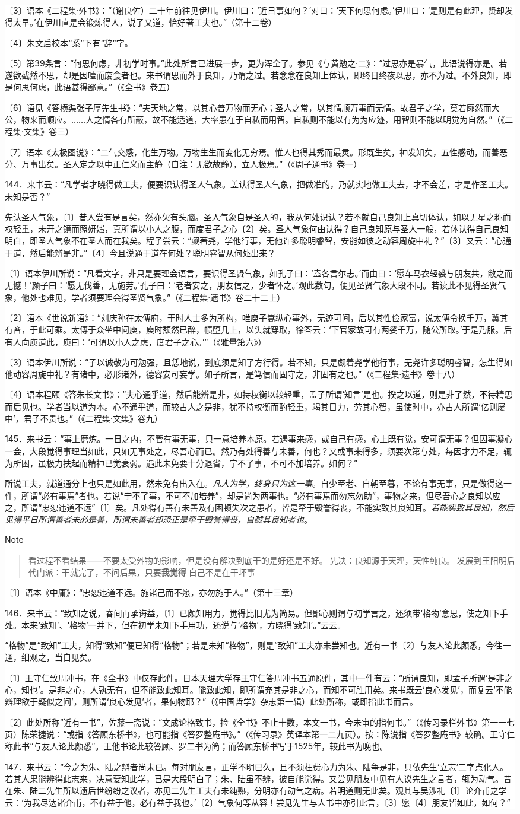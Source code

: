 〔3〕语本《二程集·外书》：“（谢良佐）二十年前往见伊川。伊川曰：‘近日事如何？’对曰：‘天下何思何虑。’伊川曰：‘是则是有此理，贤却发得太早。’在伊川直是会锻炼得人，说了又道，恰好著工夫也。”（第十二卷）

〔4〕朱文启校本“系”下有“辞”字。

〔5〕第39条言：“何思何虑，非初学时事。”此处所言已进展一步，更为浑全了。参见《与黄勉之·二》：“过思亦是暴气，此语说得亦是。若遂欲截然不思，却是因噎而废食者也。来书谓思而外于良知，乃谓之过。若念念在良知上体认，即终日终夜以思，亦不为过。不外良知，即是何思何虑，此语甚得鄙意。”（《全书》卷五）

〔6〕语见《答横渠张子厚先生书》：“夫天地之常，以其心普万物而无心；圣人之常，以其情顺万事而无情。故君子之学，莫若廓然而大公，物来而顺应。……人之情各有所蔽，故不能适道，大率患在于自私而用智。自私则不能以有为为应迹，用智则不能以明觉为自然。”（《二程集·文集》卷三）

〔7〕语本《太极图说》：“二气交感，化生万物。万物生生而变化无穷焉。惟人也得其秀而最灵。形既生矣，神发知矣，五性感动，而善恶分、万事出矣。圣人定之以中正仁义而主静（自注：无欲故静），立人极焉。”（《周子通书》卷一）

144．来书云：“凡学者才晓得做工夫，便要识认得圣人气象。盖认得圣人气象，把做准的，乃就实地做工夫去，才不会差，才是作圣工夫。未知是否？”

先认圣人气象，〔1〕昔人尝有是言矣，然亦欠有头脑。圣人气象自是圣人的，我从何处识认？若不就自己良知上真切体认，如以无星之称而权轻重，未开之镜而照妍媸，真所谓以小人之腹，而度君子之心〔2〕矣。圣人气象何由认得？自己良知原与圣人一般，若体认得自己良知明白，即圣人气象不在圣人而在我矣。程子尝云：“觑著尧，学他行事，无他许多聪明睿智，安能如彼之动容周旋中礼？”〔3〕又云：“心通于道，然后能辨是非。”〔4〕今且说通于道在何处？聪明睿智从何处出来？

〔1〕语本伊川所说：“凡看文字，非只是要理会语言，要识得圣贤气象，如孔子曰：‘盍各言尔志。’而由曰：‘愿车马衣轻裘与朋友共，敝之而无憾！’颜子曰：‘愿无伐善，无施劳。’孔子曰：‘老者安之，朋友信之，少者怀之。’观此数句，便见圣贤气象大段不同。若读此不见得圣贤气象，他处也难见，学者须要理会得圣贤气象。”（《二程集·遗书》卷二十二上）

〔2〕语本《世说新语》：“刘庆孙在太傅府，于时人士多为所构，唯庾子嵩纵心事外，无迹可间，后以其性俭家富，说太傅令换千万，冀其有吝，于此可乘。太傅于众坐中问庾，庾时颓然已醉，帻堕几上，以头就穿取，徐答云：‘下官家故可有两娑千万，随公所取。’于是乃服。后有人向庾道此，庾曰：‘可谓以小人之虑，度君子之心。’”（《雅量第六》）

〔3〕语本伊川所说：“子以诚敬为可勉强，且恁地说，到底须是知了方行得。若不知，只是觑着尧学他行事，无尧许多聪明睿智，怎生得如他动容周旋中礼？有诸中，必形诸外，德容安可妄学。如子所言，是笃信而固守之，非固有之也。”（《二程集·遗书》卷十八）

〔4〕语本程颐《答朱长文书》：“夫心通乎道，然后能辨是非，如持权衡以较轻重，孟子所谓‘知言’是也。揆之以道，则是非了然，不待精思而后见也。学者当以道为本。心不通乎道，而较古人之是非，犹不持权衡而酌轻重，竭其目力，劳其心智，虽使时中，亦古人所谓‘亿则屡中’，君子不贵也。”（《二程集·文集》卷九）

145．来书云：“事上磨炼。一日之内，不管有事无事，只一意培养本原。若遇事来感，或自己有感，心上既有觉，安可谓无事？但因事凝心一会，大段觉得事理当如此，只如无事处之，尽吾心而已。然乃有处得善与未善，何也？又或事来得多，须要次第与处，每因才力不足，辄为所困，虽极力扶起而精神已觉衰弱。遇此未免要十分退省，宁不了事，不可不加培养。如何？”

所说工夫，就道通分上也只是如此用，然未免有出入在。*凡人为学，终身只为这一事*。自少至老、自朝至暮，不论有事无事，只是做得这一件，所谓“必有事焉”者也。若说“宁不了事，不可不加培养”，却是尚为两事也。“必有事焉而勿忘勿助”，事物之来，但尽吾心之良知以应之，所谓“忠恕违道不远”〔1〕矣。凡处得有善有未善及有困顿失次之患者，皆是牵于毁誉得丧，不能实致其良知耳。*若能实致其良知，然后见得平日所谓善者未必是善，所谓未善者却恐正是牵于毁誉得丧，自贼其良知者也*。

> [!NOTE]
> >看过程不看结果——不要太受外物的影响，但是没有解决到底干的是好还是不好。
> >先决：良知源于天理，天性纯良。
> >发展到王阳明后代门派：干就完了，不问后果，只要**我觉得** 自己不是在干坏事

〔1〕语本《中庸》：“忠恕违道不远。施诸己而不愿，亦勿施于人。”（第十三章）

146．来书云：“致知之说，春间再承诲益，〔1〕已颇知用力，觉得比旧尤为简易。但鄙心则谓与初学言之，还须带‘格物’意思，使之知下手处。本来‘致知’、‘格物’一并下，但在初学未知下手用功，还说与‘格物’，方晓得‘致知’。”云云。

“格物”是“致知”工夫，知得“致知”便已知得“格物”；若是未知“格物”，则是“致知”工夫亦未尝知也。近有一书〔2〕与友人论此颇悉，今往一通，细观之，当自见矣。

〔1〕王守仁致周冲书，在《全书》中仅存此件。日本天理大学存王守仁答周冲书五通原件，其中一件有云：“所谓良知，即孟子所谓‘是非之心，知也’。是非之心，人孰无有，但不能致此知耳。能致此知，即所谓充其是非之心，而知不可胜用矣。来书既云‘良心发见’，而复云‘不能辨理欲于疑似之间’，则所谓‘良心发见’者，果何物耶？”（《中国哲学》杂志第一辑）此处所称，或即指此书而言。

〔2〕此处所称“近有一书”，佐藤一斋说：“文成论格致书，捡《全书》不止十数，本文一书，今未审的指何书。”（《传习录栏外书》第一一七页）陈荣捷说：“或指《答顾东桥书》，也可能指《答罗整庵书》。”（《传习录》英译本第一二九页）。按：陈说指《答罗整庵书》较确。王守仁称此书“与友人论此颇悉”。王他书论此较答顾、罗二书为简；而答顾东桥书写于1525年，较此书为晚也。

147．来书云：“今之为朱、陆之辨者尚未已。每对朋友言，正学不明已久，且不须枉费心力为朱、陆争是非，只依先生‘立志’二字点化人。若其人果能辨得此志来，决意要知此学，已是大段明白了；朱、陆虽不辨，彼自能觉得。又尝见朋友中见有人议先生之言者，辄为动气。昔在朱、陆二先生所以遗后世纷纷之议者，亦见二先生工夫有未纯熟，分明亦有动气之病。若明道则无此矣。观其与吴涉礼〔1〕论介甫之学云：‘为我尽达诸介甫，不有益于他，必有益于我也。’〔2〕气象何等从容！尝见先生与人书中亦引此言，〔3〕愿〔4〕朋友皆如此，如何？”
